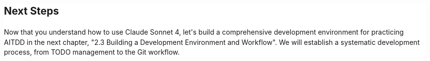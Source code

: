 ## Next Steps

Now that you understand how to use Claude Sonnet 4, let's build a comprehensive development environment for practicing AITDD in the next chapter, "2.3 Building a Development Environment and Workflow". We will establish a systematic development process, from TODO management to the Git workflow.
